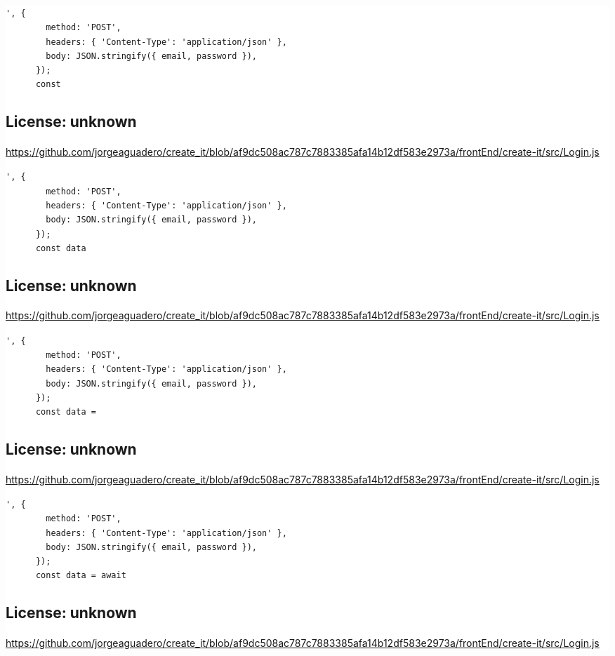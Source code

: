 ```
', {
        method: 'POST',
        headers: { 'Content-Type': 'application/json' },
        body: JSON.stringify({ email, password }),
      });
      const
```


## License: unknown
https://github.com/jorgeaguadero/create_it/blob/af9dc508ac787c7883385afa14b12df583e2973a/frontEnd/create-it/src/Login.js

```
', {
        method: 'POST',
        headers: { 'Content-Type': 'application/json' },
        body: JSON.stringify({ email, password }),
      });
      const data
```


## License: unknown
https://github.com/jorgeaguadero/create_it/blob/af9dc508ac787c7883385afa14b12df583e2973a/frontEnd/create-it/src/Login.js

```
', {
        method: 'POST',
        headers: { 'Content-Type': 'application/json' },
        body: JSON.stringify({ email, password }),
      });
      const data =
```


## License: unknown
https://github.com/jorgeaguadero/create_it/blob/af9dc508ac787c7883385afa14b12df583e2973a/frontEnd/create-it/src/Login.js

```
', {
        method: 'POST',
        headers: { 'Content-Type': 'application/json' },
        body: JSON.stringify({ email, password }),
      });
      const data = await
```


## License: unknown
https://github.com/jorgeaguadero/create_it/blob/af9dc508ac787c7883385afa14b12df583e2973a/frontEnd/create-it/src/Login.js
